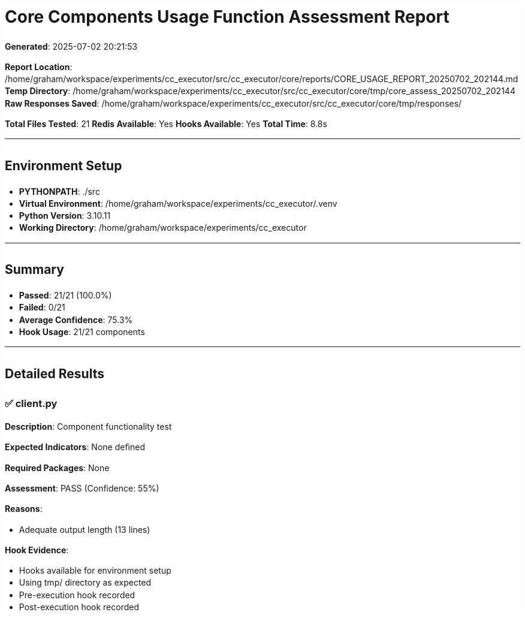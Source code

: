 # Core Components Usage Function Assessment Report

**Generated**: 2025-07-02 20:21:53

**Report Location**: /home/graham/workspace/experiments/cc_executor/src/cc_executor/core/reports/CORE_USAGE_REPORT_20250702_202144.md
**Temp Directory**: /home/graham/workspace/experiments/cc_executor/src/cc_executor/core/tmp/core_assess_20250702_202144
**Raw Responses Saved**: /home/graham/workspace/experiments/cc_executor/src/cc_executor/core/tmp/responses/

**Total Files Tested**: 21
**Redis Available**: Yes
**Hooks Available**: Yes
**Total Time**: 8.8s

---

## Environment Setup

- **PYTHONPATH**: ./src
- **Virtual Environment**: /home/graham/workspace/experiments/cc_executor/.venv
- **Python Version**: 3.10.11
- **Working Directory**: /home/graham/workspace/experiments/cc_executor

---

## Summary

- **Passed**: 21/21 (100.0%)
- **Failed**: 0/21
- **Average Confidence**: 75.3%
- **Hook Usage**: 21/21 components

---

## Detailed Results

### ✅ client.py

**Description**: Component functionality test

**Expected Indicators**: None defined

**Required Packages**: None

**Assessment**: PASS (Confidence: 55%)

**Reasons**:

- Adequate output length (13 lines)

**Hook Evidence**:
- Hooks available for environment setup
- Using tmp/ directory as expected
- Pre-execution hook recorded
- Post-execution hook recorded
